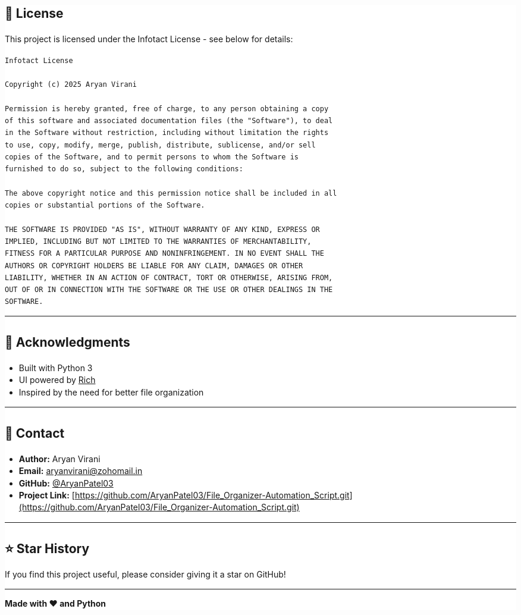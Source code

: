 
## 📝 License

This project is licensed under the Infotact License - see below for details:

```
Infotact License

Copyright (c) 2025 Aryan Virani

Permission is hereby granted, free of charge, to any person obtaining a copy
of this software and associated documentation files (the "Software"), to deal
in the Software without restriction, including without limitation the rights
to use, copy, modify, merge, publish, distribute, sublicense, and/or sell
copies of the Software, and to permit persons to whom the Software is
furnished to do so, subject to the following conditions:

The above copyright notice and this permission notice shall be included in all
copies or substantial portions of the Software.

THE SOFTWARE IS PROVIDED "AS IS", WITHOUT WARRANTY OF ANY KIND, EXPRESS OR
IMPLIED, INCLUDING BUT NOT LIMITED TO THE WARRANTIES OF MERCHANTABILITY,
FITNESS FOR A PARTICULAR PURPOSE AND NONINFRINGEMENT. IN NO EVENT SHALL THE
AUTHORS OR COPYRIGHT HOLDERS BE LIABLE FOR ANY CLAIM, DAMAGES OR OTHER
LIABILITY, WHETHER IN AN ACTION OF CONTRACT, TORT OR OTHERWISE, ARISING FROM,
OUT OF OR IN CONNECTION WITH THE SOFTWARE OR THE USE OR OTHER DEALINGS IN THE
SOFTWARE.
```

---

## 🌟 Acknowledgments

- Built with Python 3
- UI powered by [Rich](https://github.com/Textualize/rich)
- Inspired by the need for better file organization

---

## 📧 Contact

- **Author:** Aryan Virani
- **Email:** aryanvirani@zohomail.in
- **GitHub:** [@AryanPatel03](https://github.com/AryanPatel03)
- **Project Link:** [https://github.com/AryanPatel03/File_Organizer-Automation_Script.git](https://github.com/AryanPatel03/File_Organizer-Automation_Script.git)

---

## ⭐ Star History

If you find this project useful, please consider giving it a star on GitHub!

---

**Made with ❤️ and Python**